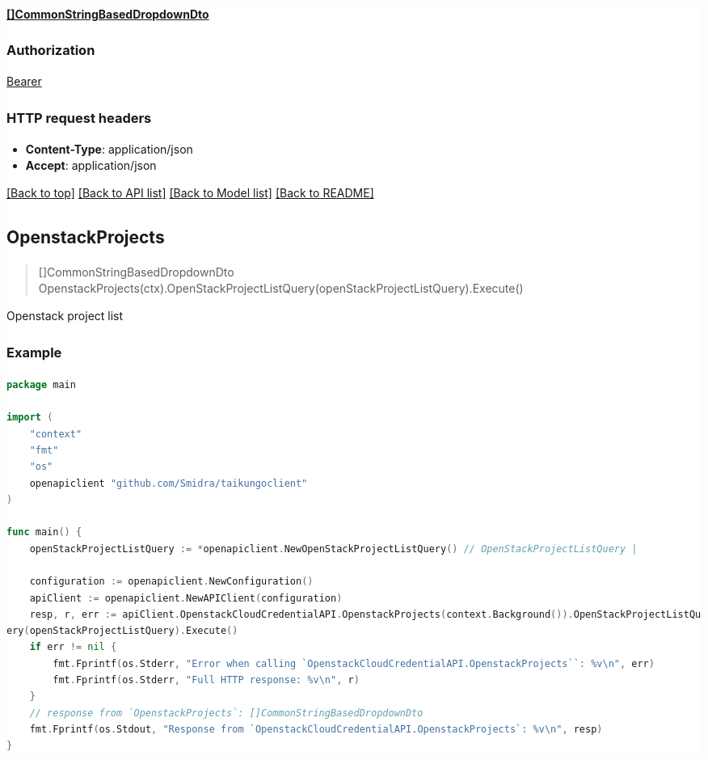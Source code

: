 [**[]CommonStringBasedDropdownDto**](CommonStringBasedDropdownDto.md)

### Authorization

[Bearer](../README.md#Bearer)

### HTTP request headers

- **Content-Type**: application/json
- **Accept**: application/json

[[Back to top]](#) [[Back to API list]](../README.md#documentation-for-api-endpoints)
[[Back to Model list]](../README.md#documentation-for-models)
[[Back to README]](../README.md)


## OpenstackProjects

> []CommonStringBasedDropdownDto OpenstackProjects(ctx).OpenStackProjectListQuery(openStackProjectListQuery).Execute()

Openstack project list

### Example

```go
package main

import (
    "context"
    "fmt"
    "os"
    openapiclient "github.com/Smidra/taikungoclient"
)

func main() {
    openStackProjectListQuery := *openapiclient.NewOpenStackProjectListQuery() // OpenStackProjectListQuery | 

    configuration := openapiclient.NewConfiguration()
    apiClient := openapiclient.NewAPIClient(configuration)
    resp, r, err := apiClient.OpenstackCloudCredentialAPI.OpenstackProjects(context.Background()).OpenStackProjectListQuery(openStackProjectListQuery).Execute()
    if err != nil {
        fmt.Fprintf(os.Stderr, "Error when calling `OpenstackCloudCredentialAPI.OpenstackProjects``: %v\n", err)
        fmt.Fprintf(os.Stderr, "Full HTTP response: %v\n", r)
    }
    // response from `OpenstackProjects`: []CommonStringBasedDropdownDto
    fmt.Fprintf(os.Stdout, "Response from `OpenstackCloudCredentialAPI.OpenstackProjects`: %v\n", resp)
}
```
